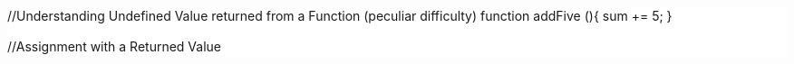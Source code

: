 
//Understanding Undefined Value returned from a Function (peculiar difficulty)
function addFive (){
sum += 5;
}

//Assignment with a Returned Value
